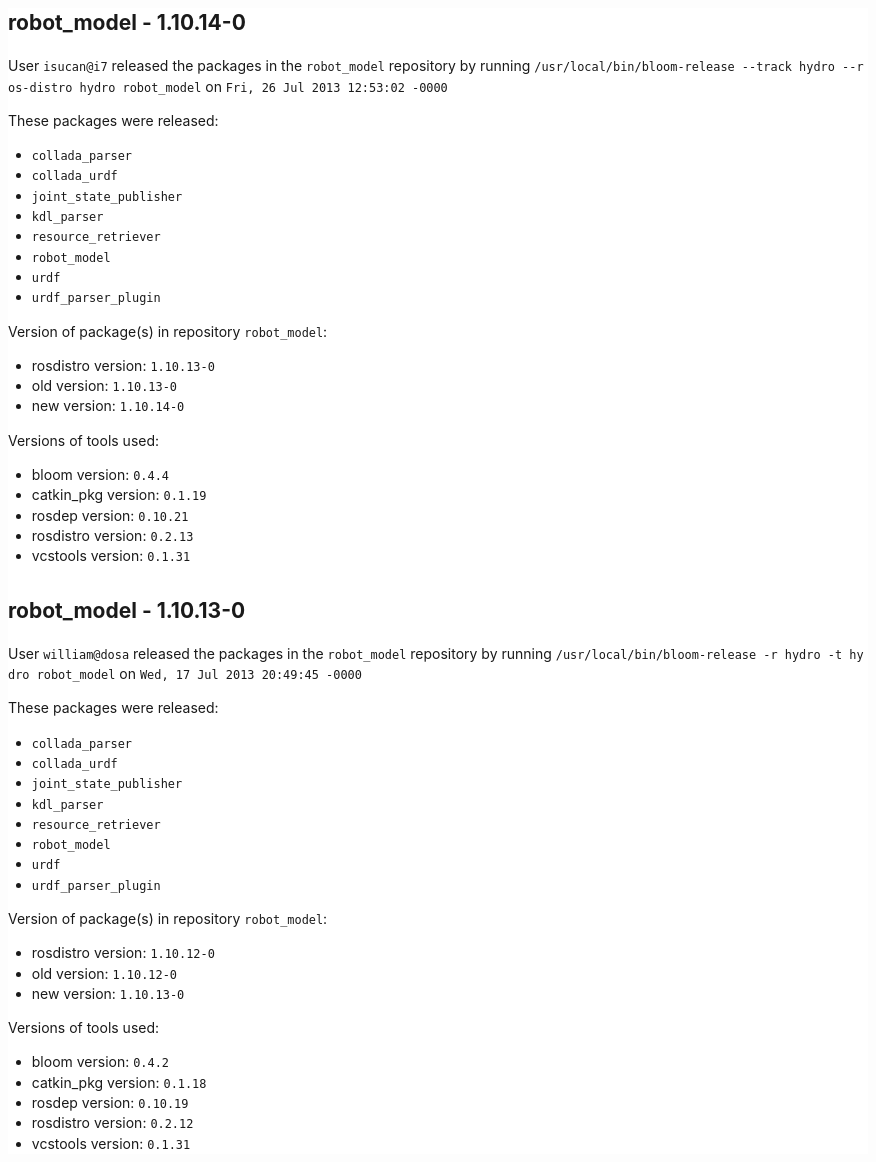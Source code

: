 
## robot_model - 1.10.14-0

User `isucan@i7` released the packages in the `robot_model` repository by running `/usr/local/bin/bloom-release --track hydro --ros-distro hydro robot_model` on `Fri, 26 Jul 2013 12:53:02 -0000`

These packages were released:
- `collada_parser`
- `collada_urdf`
- `joint_state_publisher`
- `kdl_parser`
- `resource_retriever`
- `robot_model`
- `urdf`
- `urdf_parser_plugin`

Version of package(s) in repository `robot_model`:
- rosdistro version: `1.10.13-0`
- old version: `1.10.13-0`
- new version: `1.10.14-0`

Versions of tools used:
- bloom version: `0.4.4`
- catkin_pkg version: `0.1.19`
- rosdep version: `0.10.21`
- rosdistro version: `0.2.13`
- vcstools version: `0.1.31`


## robot_model - 1.10.13-0

User `william@dosa` released the packages in the `robot_model` repository by running `/usr/local/bin/bloom-release -r hydro -t hydro robot_model` on `Wed, 17 Jul 2013 20:49:45 -0000`

These packages were released:
- `collada_parser`
- `collada_urdf`
- `joint_state_publisher`
- `kdl_parser`
- `resource_retriever`
- `robot_model`
- `urdf`
- `urdf_parser_plugin`

Version of package(s) in repository `robot_model`:
- rosdistro version: `1.10.12-0`
- old version: `1.10.12-0`
- new version: `1.10.13-0`

Versions of tools used:
- bloom version: `0.4.2`
- catkin_pkg version: `0.1.18`
- rosdep version: `0.10.19`
- rosdistro version: `0.2.12`
- vcstools version: `0.1.31`
